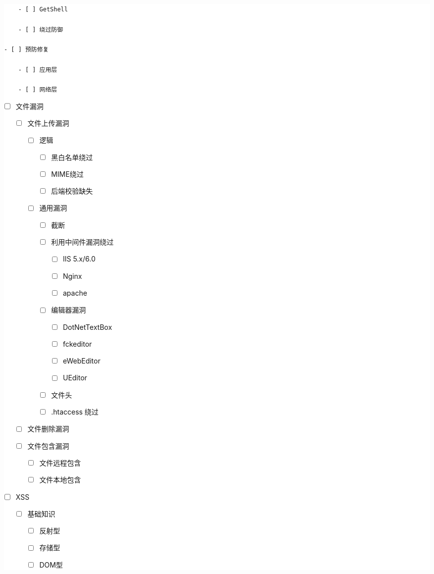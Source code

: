 		- [ ] GetShell

		- [ ] 绕过防御

	- [ ] 预防修复

		- [ ] 应用层

		- [ ] 网络层

- [ ] 文件漏洞

	- [ ] 文件上传漏洞

		- [ ] 逻辑

			- [ ] 黑白名单绕过

			- [ ] MIME绕过

			- [ ] 后端校验缺失

		- [ ] 通用漏洞

			- [ ] 截断

			- [ ] 利用中间件漏洞绕过

				- [ ] IIS 5.x/6.0

				- [ ] Nginx

				- [ ] apache

			- [ ] 编辑器漏洞

				- [ ] DotNetTextBox

				- [ ] fckeditor

				- [ ] eWebEditor

				- [ ] UEditor

			- [ ] 文件头

			- [ ] .htaccess 绕过

	- [ ] 文件删除漏洞

	- [ ] 文件包含漏洞

		- [ ] ⽂件远程包含

		- [ ] ⽂件本地包含

- [ ] XSS

	- [ ] 基础知识

		- [ ] 反射型

		- [ ] 存储型

		- [ ] DOM型
